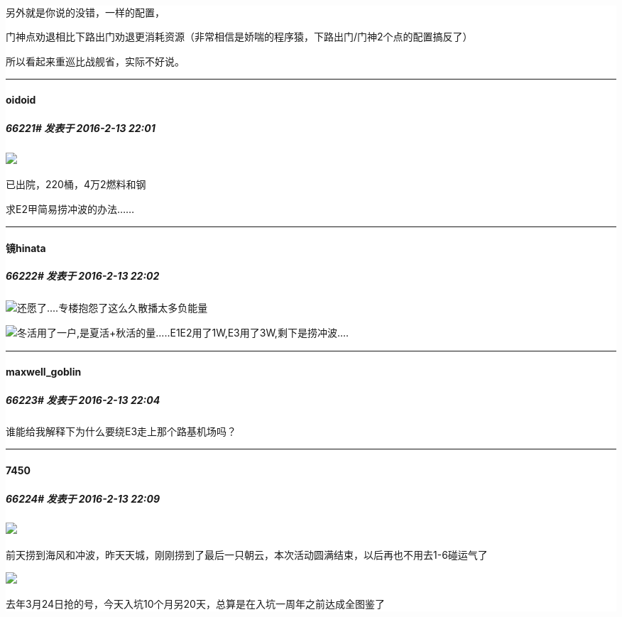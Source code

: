
另外就是你说的没错，一样的配置，

门神点劝退相比下路出门劝退更消耗资源（非常相信是娇喘的程序猿，下路出门/门神2个点的配置搞反了）

所以看起来重巡比战舰省，实际不好说。


-----

####  oidoid  
##### 66221#       发表于 2016-2-13 22:01


<img src="http://ww1.sinaimg.cn/large/63ecc383gw1f0y21b4ca7j20m80dcwis.jpg" referrerpolicy="no-referrer">

已出院，220桶，4万2燃料和钢

求E2甲简易捞冲波的办法……


-----

####  镜hinata  
##### 66222#       发表于 2016-2-13 22:02


<img src="https://static.saraba1st.com/image/smiley/face/149.gif" referrerpolicy="no-referrer">还愿了....专楼抱怨了这么久散播太多负能量

<img src="https://static.saraba1st.com/image/smiley/face/06.gif" referrerpolicy="no-referrer">冬活用了一户,是夏活+秋活的量.....E1E2用了1W,E3用了3W,剩下是捞冲波....


-----

####  maxwell_goblin  
##### 66223#       发表于 2016-2-13 22:04


谁能给我解释下为什么要绕E3走上那个路基机场吗？


-----

####  7450  
##### 66224#       发表于 2016-2-13 22:09


<img src="http://ww2.sinaimg.cn/large/99659fa2gw1f0y1zrbc0ej20m80dcwh2.jpg" referrerpolicy="no-referrer">

前天捞到海风和冲波，昨天天城，刚刚捞到了最后一只朝云，本次活动圆满结束，以后再也不用去1-6碰运气了

<img src="http://ww4.sinaimg.cn/large/99659fa2gw1f0y1zrzdevj20m80dcdho.jpg" referrerpolicy="no-referrer">

去年3月24日抢的号，今天入坑10个月另20天，总算是在入坑一周年之前达成全图鉴了


